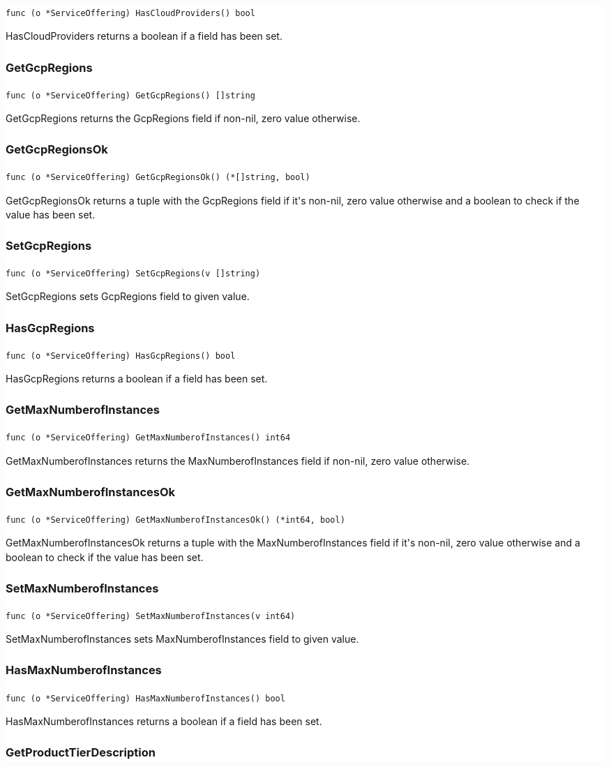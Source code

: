 `func (o *ServiceOffering) HasCloudProviders() bool`

HasCloudProviders returns a boolean if a field has been set.

### GetGcpRegions

`func (o *ServiceOffering) GetGcpRegions() []string`

GetGcpRegions returns the GcpRegions field if non-nil, zero value otherwise.

### GetGcpRegionsOk

`func (o *ServiceOffering) GetGcpRegionsOk() (*[]string, bool)`

GetGcpRegionsOk returns a tuple with the GcpRegions field if it's non-nil, zero value otherwise
and a boolean to check if the value has been set.

### SetGcpRegions

`func (o *ServiceOffering) SetGcpRegions(v []string)`

SetGcpRegions sets GcpRegions field to given value.

### HasGcpRegions

`func (o *ServiceOffering) HasGcpRegions() bool`

HasGcpRegions returns a boolean if a field has been set.

### GetMaxNumberofInstances

`func (o *ServiceOffering) GetMaxNumberofInstances() int64`

GetMaxNumberofInstances returns the MaxNumberofInstances field if non-nil, zero value otherwise.

### GetMaxNumberofInstancesOk

`func (o *ServiceOffering) GetMaxNumberofInstancesOk() (*int64, bool)`

GetMaxNumberofInstancesOk returns a tuple with the MaxNumberofInstances field if it's non-nil, zero value otherwise
and a boolean to check if the value has been set.

### SetMaxNumberofInstances

`func (o *ServiceOffering) SetMaxNumberofInstances(v int64)`

SetMaxNumberofInstances sets MaxNumberofInstances field to given value.

### HasMaxNumberofInstances

`func (o *ServiceOffering) HasMaxNumberofInstances() bool`

HasMaxNumberofInstances returns a boolean if a field has been set.

### GetProductTierDescription
